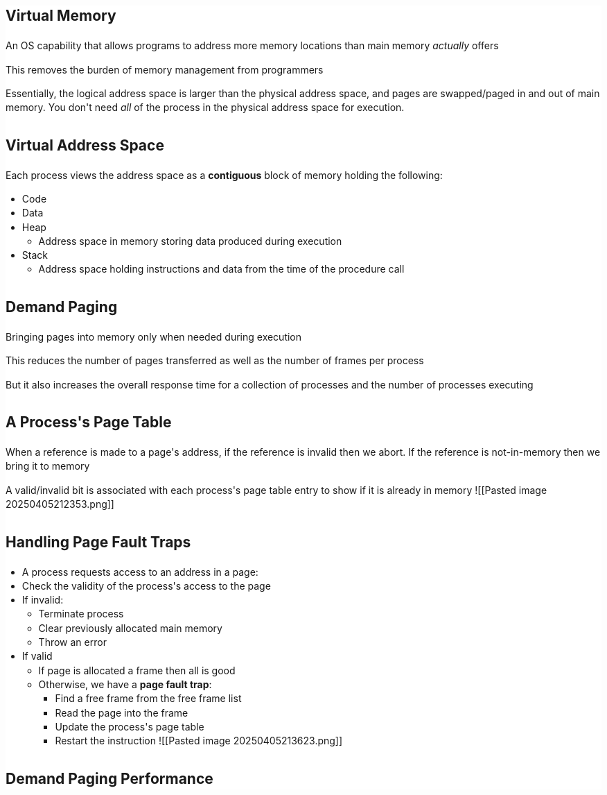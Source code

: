 ## Virtual Memory

An OS capability that allows programs to address more memory locations than main memory *actually* offers

This removes the burden of memory management from programmers

Essentially, the logical address space is larger than the physical address space, and pages are swapped/paged in and out of main memory. You don't need *all* of the process in the physical address space for execution.
## Virtual Address Space

Each process views the address space as a **contiguous** block of memory holding the following:

- Code
- Data
- Heap
	- Address space in memory storing data produced during execution
- Stack
	- Address space holding instructions and data from the time of the procedure call
## Demand Paging

Bringing pages into memory only when needed during execution

This reduces the number of pages transferred as well as the number of frames per process

But it also increases the overall response time for a collection of processes and the number of processes executing
## A Process's Page Table

When a reference is made to a page's address, if the reference is invalid then we abort. If the reference is not-in-memory then we bring it to memory

A valid/invalid bit is associated with each process's page table entry to show if it is already in memory
![[Pasted image 20250405212353.png]]
## Handling Page Fault Traps

- A process requests access to an address in a page:
- Check the validity of the process's access to the page
- If invalid:
	- Terminate process
	- Clear previously allocated main memory
	- Throw an error
- If valid
	- If page is allocated a frame then all is good
	- Otherwise, we have a **page fault trap**:
		- Find a free frame from the free frame list
		- Read the page into the frame
		- Update the process's page table
		- Restart the instruction
![[Pasted image 20250405213623.png]]
## Demand Paging Performance
